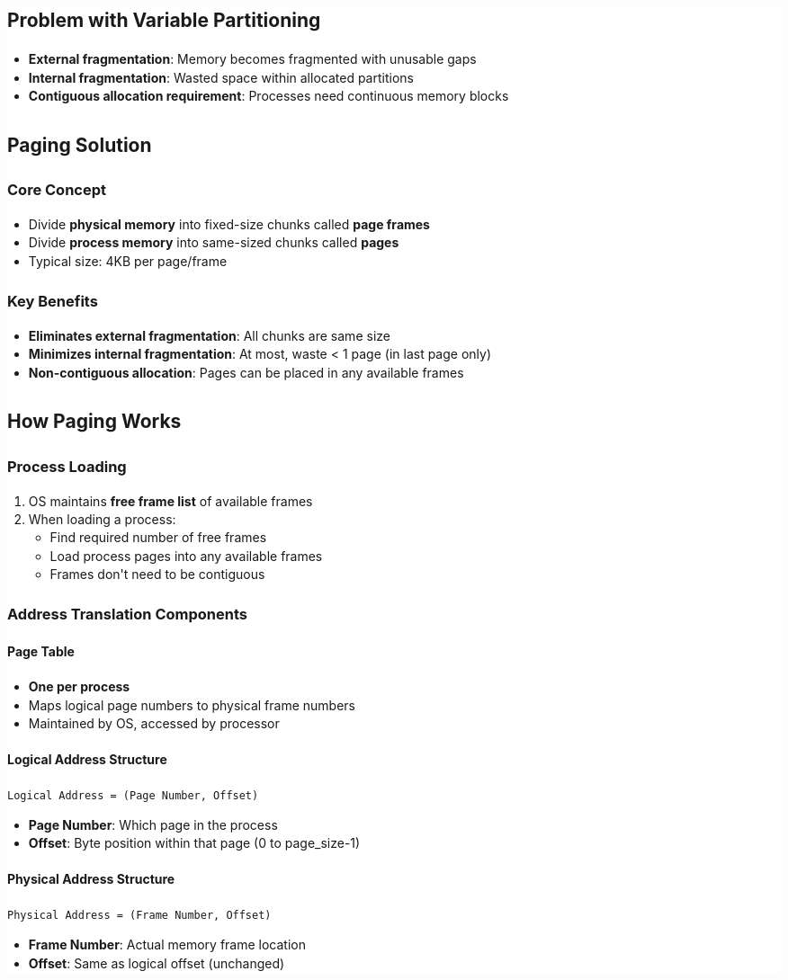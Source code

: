 ## Problem with Variable Partitioning

- **External fragmentation**: Memory becomes fragmented with unusable gaps
- **Internal fragmentation**: Wasted space within allocated partitions
- **Contiguous allocation requirement**: Processes need continuous memory blocks
## Paging Solution

### Core Concept

- Divide **physical memory** into fixed-size chunks called **page frames**
- Divide **process memory** into same-sized chunks called **pages**
- Typical size: 4KB per page/frame

### Key Benefits

- **Eliminates external fragmentation**: All chunks are same size
- **Minimizes internal fragmentation**: At most, waste < 1 page (in last page only)
- **Non-contiguous allocation**: Pages can be placed in any available frames

## How Paging Works

### Process Loading

1. OS maintains **free frame list** of available frames
2. When loading a process:
    - Find required number of free frames
    - Load process pages into any available frames
    - Frames don't need to be contiguous

### Address Translation Components

#### Page Table

- **One per process**
- Maps logical page numbers to physical frame numbers
- Maintained by OS, accessed by processor
#### Logical Address Structure

```
Logical Address = (Page Number, Offset)
```

- **Page Number**: Which page in the process
- **Offset**: Byte position within that page (0 to page_size-1)

#### Physical Address Structure

```
Physical Address = (Frame Number, Offset)
```

- **Frame Number**: Actual memory frame location
- **Offset**: Same as logical offset (unchanged)
